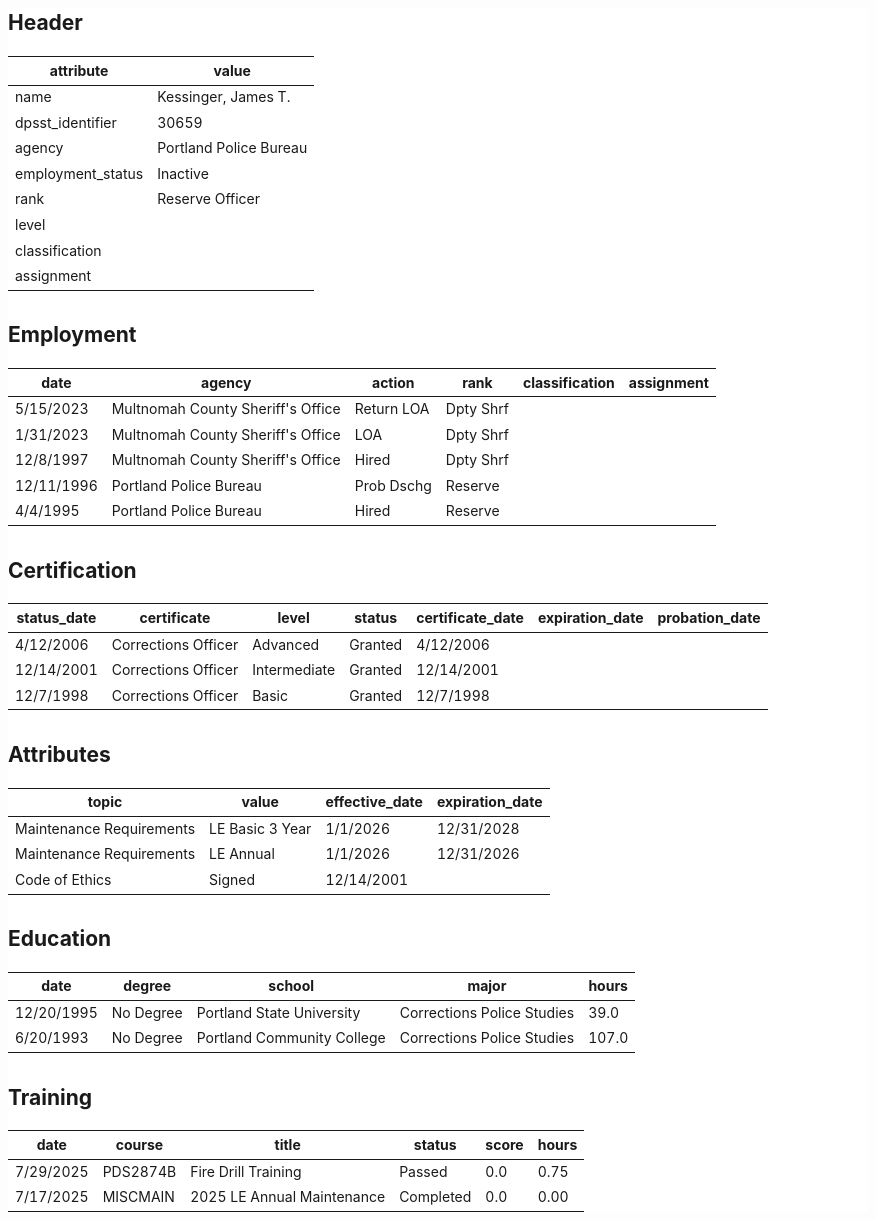 ## Header
| attribute | value |
| --------- | ----- |
| name | Kessinger, James T. |
| dpsst_identifier | 30659 |
| agency | Portland Police Bureau |
| employment_status | Inactive |
| rank | Reserve Officer |
| level |  |
| classification |  |
| assignment |  |
## Employment
| date | agency | action | rank | classification | assignment |
| ---- | ------ | ------ | ---- | -------------- | ---------- |
| 5/15/2023 | Multnomah County Sheriff's Office | Return LOA | Dpty Shrf |  |  |
| 1/31/2023 | Multnomah County Sheriff's Office | LOA | Dpty Shrf |  |  |
| 12/8/1997 | Multnomah County Sheriff's Office | Hired | Dpty Shrf |  |  |
| 12/11/1996 | Portland Police Bureau | Prob Dschg | Reserve |  |  |
| 4/4/1995 | Portland Police Bureau | Hired | Reserve |  |  |
## Certification
| status_date | certificate | level | status | certificate_date | expiration_date | probation_date |
| ----------- | ----------- | ----- | ------ | ---------------- | --------------- | -------------- |
| 4/12/2006 | Corrections Officer | Advanced | Granted | 4/12/2006 |  |  |
| 12/14/2001 | Corrections Officer | Intermediate | Granted | 12/14/2001 |  |  |
| 12/7/1998 | Corrections Officer | Basic | Granted | 12/7/1998 |  |  |
## Attributes
| topic | value | effective_date | expiration_date |
| ----- | ----- | -------------- | --------------- |
| Maintenance Requirements | LE Basic 3 Year | 1/1/2026 | 12/31/2028 |
| Maintenance Requirements | LE Annual | 1/1/2026 | 12/31/2026 |
| Code of Ethics | Signed | 12/14/2001 |  |
## Education
| date | degree | school | major | hours |
| ---- | ------ | ------ | ----- | ----- |
| 12/20/1995 | No Degree | Portland State University | Corrections  Police Studies | 39.0 |
| 6/20/1993 | No Degree | Portland Community College | Corrections  Police Studies | 107.0 |
## Training
| date | course | title | status | score | hours |
| ---- | ------ | ----- | ------ | ----- | ----- |
| 7/29/2025 | PDS2874B | Fire Drill Training | Passed | 0.0 | 0.75 |
| 7/17/2025 | MISCMAIN | 2025 LE Annual Maintenance | Completed | 0.0 | 0.00 |